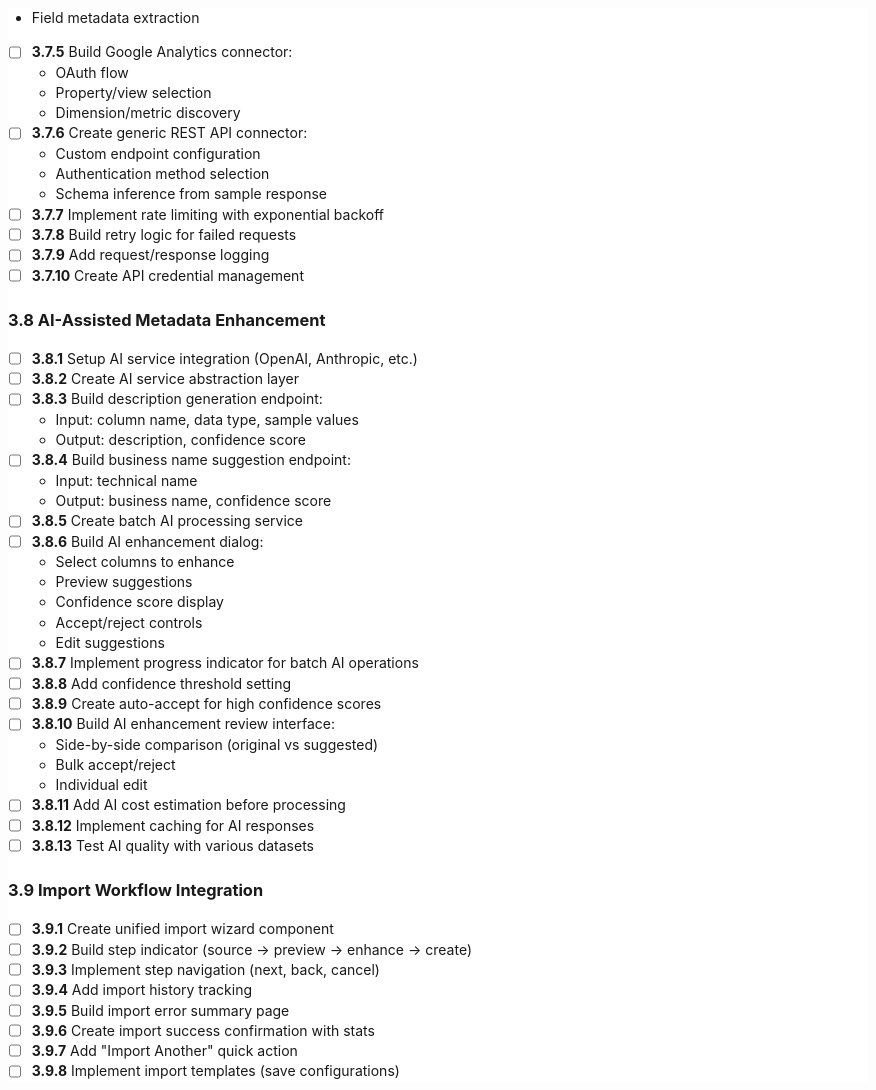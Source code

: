   - Field metadata extraction
- [ ] **3.7.5** Build Google Analytics connector:
  - OAuth flow
  - Property/view selection
  - Dimension/metric discovery
- [ ] **3.7.6** Create generic REST API connector:
  - Custom endpoint configuration
  - Authentication method selection
  - Schema inference from sample response
- [ ] **3.7.7** Implement rate limiting with exponential backoff
- [ ] **3.7.8** Build retry logic for failed requests
- [ ] **3.7.9** Add request/response logging
- [ ] **3.7.10** Create API credential management

### 3.8 AI-Assisted Metadata Enhancement
- [ ] **3.8.1** Setup AI service integration (OpenAI, Anthropic, etc.)
- [ ] **3.8.2** Create AI service abstraction layer
- [ ] **3.8.3** Build description generation endpoint:
  - Input: column name, data type, sample values
  - Output: description, confidence score
- [ ] **3.8.4** Build business name suggestion endpoint:
  - Input: technical name
  - Output: business name, confidence score
- [ ] **3.8.5** Create batch AI processing service
- [ ] **3.8.6** Build AI enhancement dialog:
  - Select columns to enhance
  - Preview suggestions
  - Confidence score display
  - Accept/reject controls
  - Edit suggestions
- [ ] **3.8.7** Implement progress indicator for batch AI operations
- [ ] **3.8.8** Add confidence threshold setting
- [ ] **3.8.9** Create auto-accept for high confidence scores
- [ ] **3.8.10** Build AI enhancement review interface:
  - Side-by-side comparison (original vs suggested)
  - Bulk accept/reject
  - Individual edit
- [ ] **3.8.11** Add AI cost estimation before processing
- [ ] **3.8.12** Implement caching for AI responses
- [ ] **3.8.13** Test AI quality with various datasets

### 3.9 Import Workflow Integration
- [ ] **3.9.1** Create unified import wizard component
- [ ] **3.9.2** Build step indicator (source → preview → enhance → create)
- [ ] **3.9.3** Implement step navigation (next, back, cancel)
- [ ] **3.9.4** Add import history tracking
- [ ] **3.9.5** Build import error summary page
- [ ] **3.9.6** Create import success confirmation with stats
- [ ] **3.9.7** Add "Import Another" quick action
- [ ] **3.9.8** Implement import templates (save configurations)
